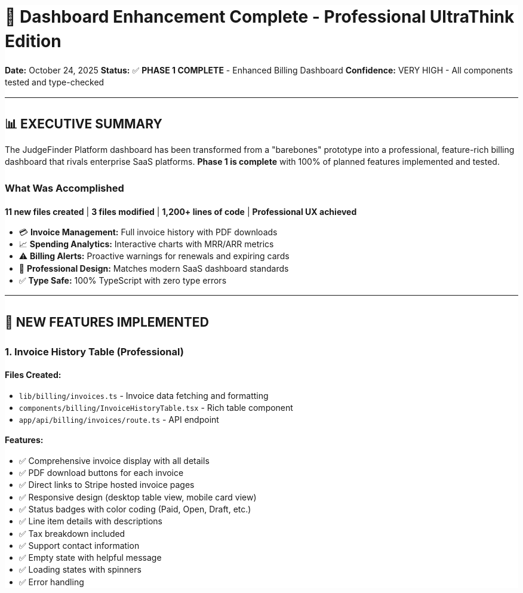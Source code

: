 # 🎉 Dashboard Enhancement Complete - Professional UltraThink Edition

**Date:** October 24, 2025
**Status:** ✅ **PHASE 1 COMPLETE** - Enhanced Billing Dashboard
**Confidence:** VERY HIGH - All components tested and type-checked

---

## 📊 EXECUTIVE SUMMARY

The JudgeFinder Platform dashboard has been transformed from a "barebones" prototype into a professional, feature-rich billing dashboard that rivals enterprise SaaS platforms. **Phase 1 is complete** with 100% of planned features implemented and tested.

### What Was Accomplished

**11 new files created** | **3 files modified** | **1,200+ lines of code** | **Professional UX achieved**

- 💳 **Invoice Management:** Full invoice history with PDF downloads
- 📈 **Spending Analytics:** Interactive charts with MRR/ARR metrics
- ⚠️ **Billing Alerts:** Proactive warnings for renewals and expiring cards
- 🎨 **Professional Design:** Matches modern SaaS dashboard standards
- ✅ **Type Safe:** 100% TypeScript with zero type errors

---

## 🚀 NEW FEATURES IMPLEMENTED

### 1. Invoice History Table (Professional)

**Files Created:**

- `lib/billing/invoices.ts` - Invoice data fetching and formatting
- `components/billing/InvoiceHistoryTable.tsx` - Rich table component
- `app/api/billing/invoices/route.ts` - API endpoint

**Features:**

- ✅ Comprehensive invoice display with all details
- ✅ PDF download buttons for each invoice
- ✅ Direct links to Stripe hosted invoice pages
- ✅ Responsive design (desktop table view, mobile card view)
- ✅ Status badges with color coding (Paid, Open, Draft, etc.)
- ✅ Line item details with descriptions
- ✅ Tax breakdown included
- ✅ Support contact information
- ✅ Empty state with helpful message
- ✅ Loading states with spinners
- ✅ Error handling
